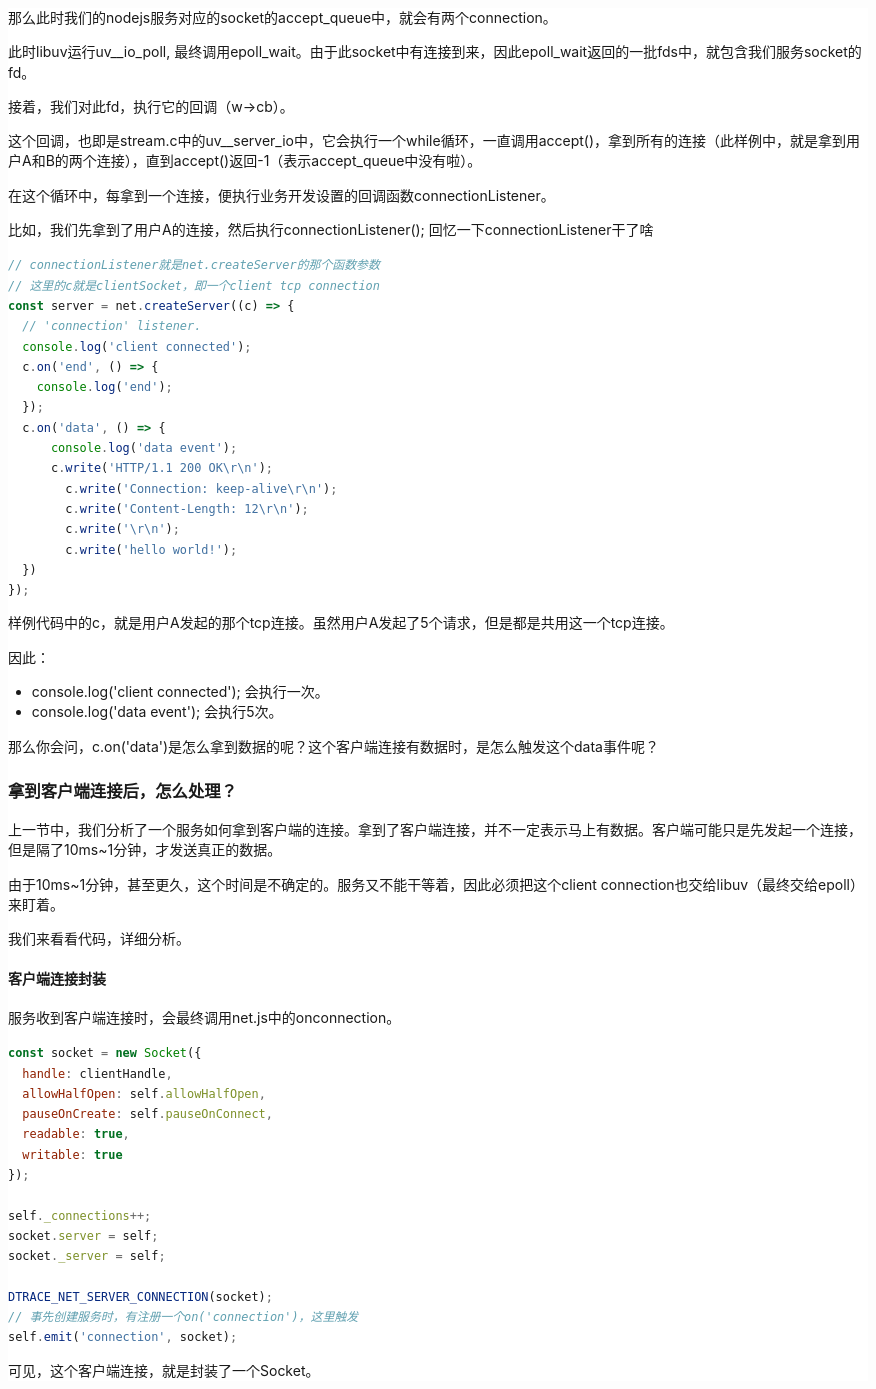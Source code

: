 那么此时我们的nodejs服务对应的socket的accept_queue中，就会有两个connection。

此时libuv运行uv__io_poll, 最终调用epoll_wait。由于此socket中有连接到来，因此epoll_wait返回的一批fds中，就包含我们服务socket的fd。

接着，我们对此fd，执行它的回调（w->cb）。

这个回调，也即是stream.c中的uv__server_io中，它会执行一个while循环，一直调用accept()，拿到所有的连接（此样例中，就是拿到用户A和B的两个连接），直到accept()返回-1（表示accept_queue中没有啦）。

在这个循环中，每拿到一个连接，便执行业务开发设置的回调函数connectionListener。

比如，我们先拿到了用户A的连接，然后执行connectionListener();
回忆一下connectionListener干了啥
```js
// connectionListener就是net.createServer的那个函数参数
// 这里的c就是clientSocket，即一个client tcp connection
const server = net.createServer((c) => {
  // 'connection' listener.
  console.log('client connected');
  c.on('end', () => {
    console.log('end');
  });
  c.on('data', () => {
      console.log('data event');
      c.write('HTTP/1.1 200 OK\r\n');
        c.write('Connection: keep-alive\r\n');
        c.write('Content-Length: 12\r\n');
        c.write('\r\n');
        c.write('hello world!');
  })
});
```

样例代码中的c，就是用户A发起的那个tcp连接。虽然用户A发起了5个请求，但是都是共用这一个tcp连接。

因此：
* console.log('client connected');  会执行一次。
* console.log('data event'); 会执行5次。

那么你会问，c.on('data')是怎么拿到数据的呢？这个客户端连接有数据时，是怎么触发这个data事件呢？

### 拿到客户端连接后，怎么处理？
上一节中，我们分析了一个服务如何拿到客户端的连接。拿到了客户端连接，并不一定表示马上有数据。客户端可能只是先发起一个连接，但是隔了10ms~1分钟，才发送真正的数据。

由于10ms~1分钟，甚至更久，这个时间是不确定的。服务又不能干等着，因此必须把这个client connection也交给libuv（最终交给epoll）来盯着。

我们来看看代码，详细分析。

#### 客户端连接封装
服务收到客户端连接时，会最终调用net.js中的onconnection。
```js
const socket = new Socket({
  handle: clientHandle,
  allowHalfOpen: self.allowHalfOpen,
  pauseOnCreate: self.pauseOnConnect,
  readable: true,
  writable: true
});

self._connections++;
socket.server = self;
socket._server = self;

DTRACE_NET_SERVER_CONNECTION(socket);
// 事先创建服务时，有注册一个on('connection')，这里触发
self.emit('connection', socket);
```
可见，这个客户端连接，就是封装了一个Socket。
